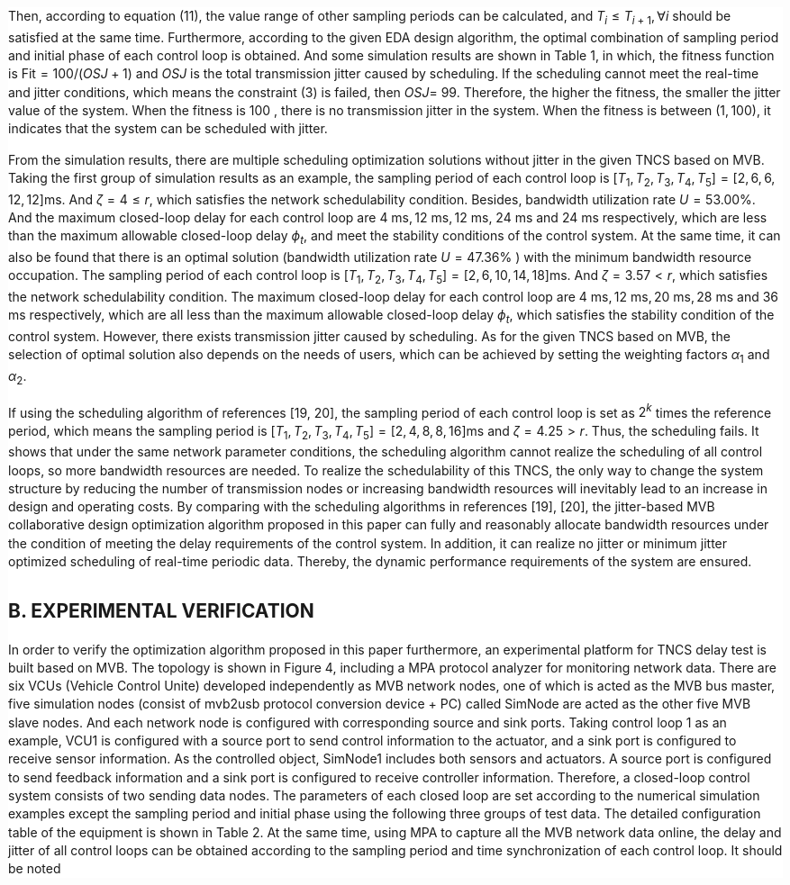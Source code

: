 Then, according to equation (11), the value range of other sampling periods can be calculated, and $T_{i} \leq T_{i+1}, \forall i$ should be satisfied at the same time. Furthermore, according to the given EDA design algorithm, the optimal combination of sampling period and initial phase of each control loop is obtained. And some simulation results are shown in Table 1, in which, the fitness function is $\mathrm{Fit}=100 /(O S J+1)$ and $O S J$ is the total transmission jitter caused by scheduling. If the scheduling cannot meet the real-time and jitter conditions, which means the constraint (3) is failed, then $O S J=$ 99. Therefore, the higher the fitness, the smaller the jitter value of the system. When the fitness is 100 , there is no transmission jitter in the system. When the fitness is between $(1,100)$, it indicates that the system can be scheduled with jitter.

From the simulation results, there are multiple scheduling optimization solutions without jitter in the given TNCS based on MVB. Taking the first group of simulation results as an example, the sampling period of each control loop is $\left[T_{1}, T_{2}, T_{3}, T_{4}, T_{5}\right]=[2,6,6,12,12] \mathrm{ms}$. And $\zeta=4 \leq r$, which satisfies the network schedulability condition. Besides, bandwidth utilization rate $U=53.00 \%$. And the maximum closed-loop delay for each control loop are $4 \mathrm{~ms}, 12 \mathrm{~ms}, 12 \mathrm{~ms}$, 24 ms and 24 ms respectively, which are less than the maximum allowable closed-loop delay $\phi_{t}$, and meet the stability conditions of the control system. At the same time, it can also be found that there is an optimal solution (bandwidth utilization rate $U=47.36 \%$ ) with the minimum bandwidth resource occupation. The sampling period of each control loop is $\left[T_{1}, T_{2}, T_{3}, T_{4}, T_{5}\right]=[2,6,10,14,18] \mathrm{ms}$. And $\zeta=3.57<r$, which satisfies the network schedulability condition. The maximum closed-loop delay for each control
loop are $4 \mathrm{~ms}, 12 \mathrm{~ms}, 20 \mathrm{~ms}, 28 \mathrm{~ms}$ and 36 ms respectively, which are all less than the maximum allowable closed-loop delay $\phi_{t}$, which satisfies the stability condition of the control system. However, there exists transmission jitter caused by scheduling. As for the given TNCS based on MVB, the selection of optimal solution also depends on the needs of users, which can be achieved by setting the weighting factors $\alpha_{1}$ and $\alpha_{2}$.

If using the scheduling algorithm of references [19, 20], the sampling period of each control loop is set as $2^{k}$ times the reference period, which means the sampling period is $\left[T_{1}, T_{2}, T_{3}, T_{4}, T_{5}\right]=[2,4,8,8,16] \mathrm{ms}$ and $\zeta=4.25>r$. Thus, the scheduling fails. It shows that under the same network parameter conditions, the scheduling algorithm cannot realize the scheduling of all control loops, so more bandwidth resources are needed. To realize the schedulability of this TNCS, the only way to change the system structure by reducing the number of transmission nodes or increasing bandwidth resources will inevitably lead to an increase in design and operating costs. By comparing with the scheduling algorithms in references [19], [20], the jitter-based MVB collaborative design optimization algorithm proposed in this paper can fully and reasonably allocate bandwidth resources under the condition of meeting the delay requirements of the control system. In addition, it can realize no jitter or minimum jitter optimized scheduling of real-time periodic data. Thereby, the dynamic performance requirements of the system are ensured.

## B. EXPERIMENTAL VERIFICATION

In order to verify the optimization algorithm proposed in this paper furthermore, an experimental platform for TNCS delay test is built based on MVB. The topology is shown in Figure 4, including a MPA protocol analyzer for monitoring network data. There are six VCUs (Vehicle Control Unite) developed independently as MVB network nodes, one of which is acted as the MVB bus master, five simulation nodes (consist of mvb2usb protocol conversion device + PC) called SimNode are acted as the other five MVB slave nodes. And each network node is configured with corresponding source and sink ports. Taking control loop 1 as an example, VCU1 is configured with a source port to send control information to the actuator, and a sink port is configured to receive sensor information. As the controlled object, SimNode1 includes both sensors and actuators. A source port is configured to send feedback information and a sink port is configured to receive controller information. Therefore, a closed-loop control system consists of two sending data nodes. The parameters of each closed loop are set according to the numerical simulation examples except the sampling period and initial phase using the following three groups of test data. The detailed configuration table of the equipment is shown in Table 2. At the same time, using MPA to capture all the MVB network data online, the delay and jitter of all control loops can be obtained according to the sampling period and time synchronization of each control loop. It should be noted
